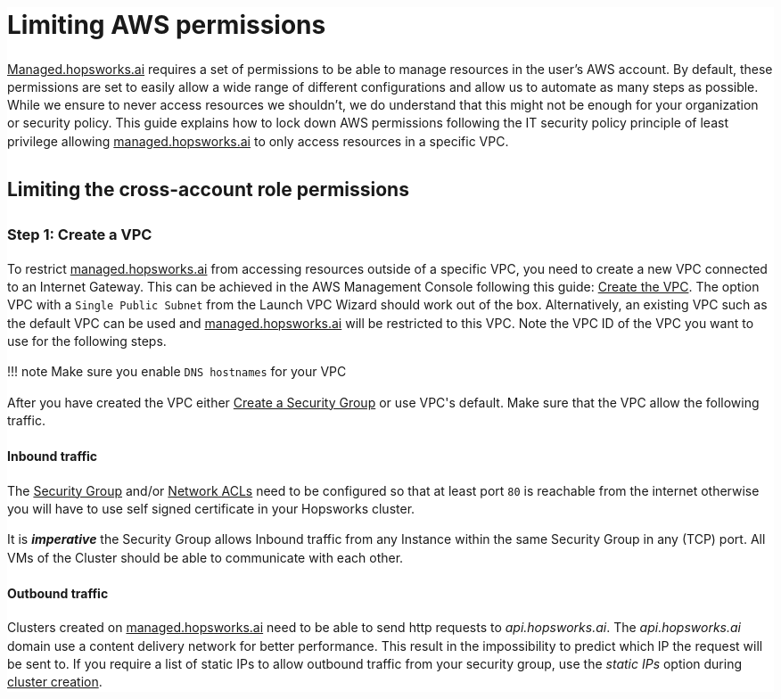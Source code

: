 # Limiting AWS permissions

[Managed.hopsworks.ai](https://managed.hopsworks.ai) requires a set of permissions to be able to manage resources in the user’s AWS account.
By default, these permissions are set to easily allow a wide range of different configurations and allow
us to automate as many steps as possible. While we ensure to never access resources we shouldn’t,
we do understand that this might not be enough for your organization or security policy.
This guide explains how to lock down AWS permissions following the IT security policy principle of least privilege allowing
[managed.hopsworks.ai](https://managed.hopsworks.ai) to only access resources in a specific VPC.

## Limiting the cross-account role permissions

### Step 1: Create a VPC

To restrict [managed.hopsworks.ai](https://managed.hopsworks.ai) from accessing resources outside of a specific VPC, you need to create a new VPC
connected to an Internet Gateway. This can be achieved in the AWS Management Console following this guide:
[Create the VPC](https://docs.aws.amazon.com/vpc/latest/userguide/vpc-getting-started.html#getting-started-create-vpc).
The option VPC with a `Single Public Subnet` from the Launch VPC Wizard should work out of the box.
Alternatively, an existing VPC such as the default VPC can be used and [managed.hopsworks.ai](https://managed.hopsworks.ai) will be restricted to this VPC.
Note the VPC ID of the VPC you want to use for the following steps.

!!! note
    Make sure you enable `DNS hostnames` for your VPC

After you have created the VPC either [Create a Security Group](https://docs.aws.amazon.com/vpc/latest/userguide/VPC_SecurityGroups.html#CreatingSecurityGroups) or use VPC's default. Make sure that the VPC allow the following traffic.

#### Inbound traffic 

The [Security Group](https://docs.aws.amazon.com/vpc/latest/userguide/VPC_SecurityGroups.html#AddRemoveRules) and/or [Network ACLs](https://docs.aws.amazon.com/vpc/latest/userguide/vpc-network-acls.html#Rules)
need to be configured so that at least port `80` is reachable from the internet otherwise you will have to use self signed certificate in your Hopsworks cluster.

It is _**imperative**_ the Security Group allows Inbound traffic from any Instance within the same Security Group in any (TCP) port. All VMs of the Cluster should be able to communicate with each other.

#### Outbound traffic 

Clusters created on [managed.hopsworks.ai](https://managed.hopsworks.ai) need to be able to send http requests to *api.hopsworks.ai*. The *api.hopsworks.ai* domain use a content delivery network for better performance. This result in the impossibility to predict which IP the request will be sent to. If you require a list of static IPs to allow outbound traffic from your security group, use the *static IPs* option during [cluster creation](../cluster_creation/#limiting-outbound-traffic-to-hopsworksai).
